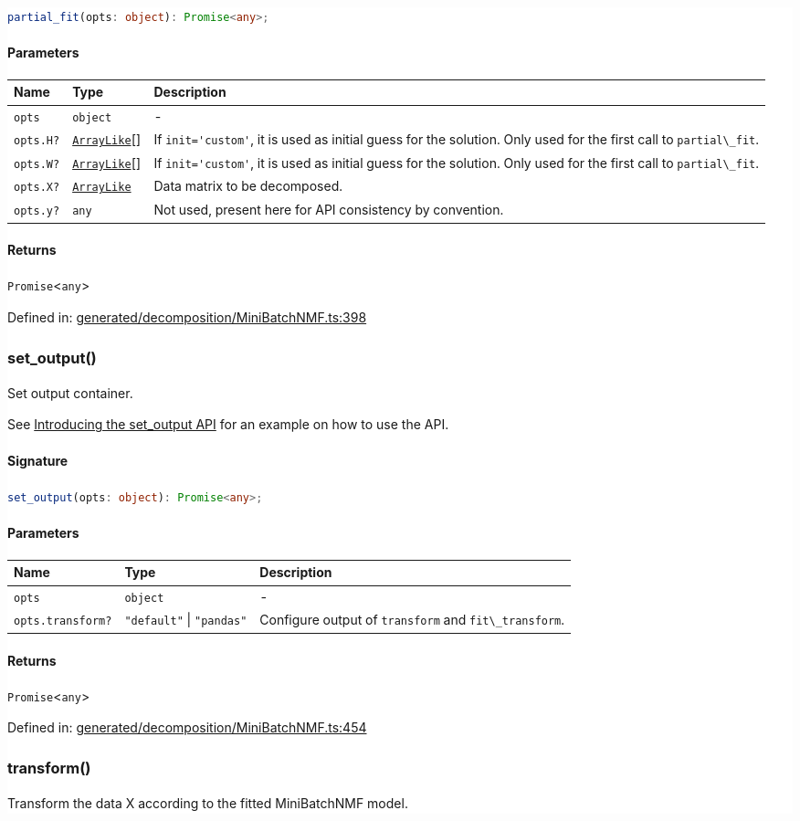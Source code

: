 ```ts
partial_fit(opts: object): Promise<any>;
```

#### Parameters

| Name | Type | Description |
| :------ | :------ | :------ |
| `opts` | `object` | - |
| `opts.H?` | [`ArrayLike`](../types/ArrayLike.md)[] | If `init='custom'`, it is used as initial guess for the solution. Only used for the first call to `partial\_fit`. |
| `opts.W?` | [`ArrayLike`](../types/ArrayLike.md)[] | If `init='custom'`, it is used as initial guess for the solution. Only used for the first call to `partial\_fit`. |
| `opts.X?` | [`ArrayLike`](../types/ArrayLike.md) | Data matrix to be decomposed. |
| `opts.y?` | `any` | Not used, present here for API consistency by convention. |

#### Returns

`Promise`\<`any`\>

Defined in:  [generated/decomposition/MiniBatchNMF.ts:398](https://github.com/transitive-bullshit/scikit-learn-ts/blob/f6c1fce/packages/sklearn/src/generated/decomposition/MiniBatchNMF.ts#L398)

### set\_output()

Set output container.

See [Introducing the set\_output API](../../auto_examples/miscellaneous/plot_set_output.html#sphx-glr-auto-examples-miscellaneous-plot-set-output-py) for an example on how to use the API.

#### Signature

```ts
set_output(opts: object): Promise<any>;
```

#### Parameters

| Name | Type | Description |
| :------ | :------ | :------ |
| `opts` | `object` | - |
| `opts.transform?` | `"default"` \| `"pandas"` | Configure output of `transform` and `fit\_transform`. |

#### Returns

`Promise`\<`any`\>

Defined in:  [generated/decomposition/MiniBatchNMF.ts:454](https://github.com/transitive-bullshit/scikit-learn-ts/blob/f6c1fce/packages/sklearn/src/generated/decomposition/MiniBatchNMF.ts#L454)

### transform()

Transform the data X according to the fitted MiniBatchNMF model.
